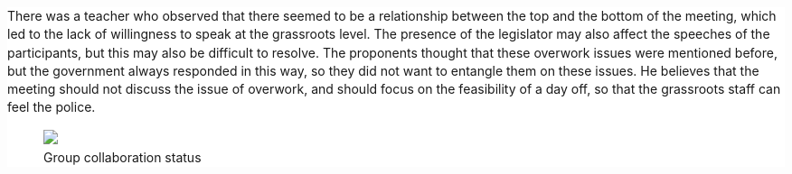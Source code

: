 There was a teacher who observed that there seemed to be a relationship between the top and the bottom of the meeting, which led to the lack of willingness to speak at the grassroots level. The presence of the legislator may also affect the speeches of the participants, but this may also be difficult to resolve. The proponents thought that these overwork issues were mentioned before, but the government always responded in this way, so they did not want to entangle them on these issues. He believes that the meeting should not discuss the issue of overwork, and should focus on the feasibility of a day off, so that the grassroots staff can feel the police. 

 <figure> 
 <img src="https://talk.pdis.nat.gov.tw/uploads/default/original/2X/4/486f73a497f894cef6184f8bca49e2ef3ce1685e.JPG"> 
 <figcaption> Group collaboration status </figcaption> 
 </figure>